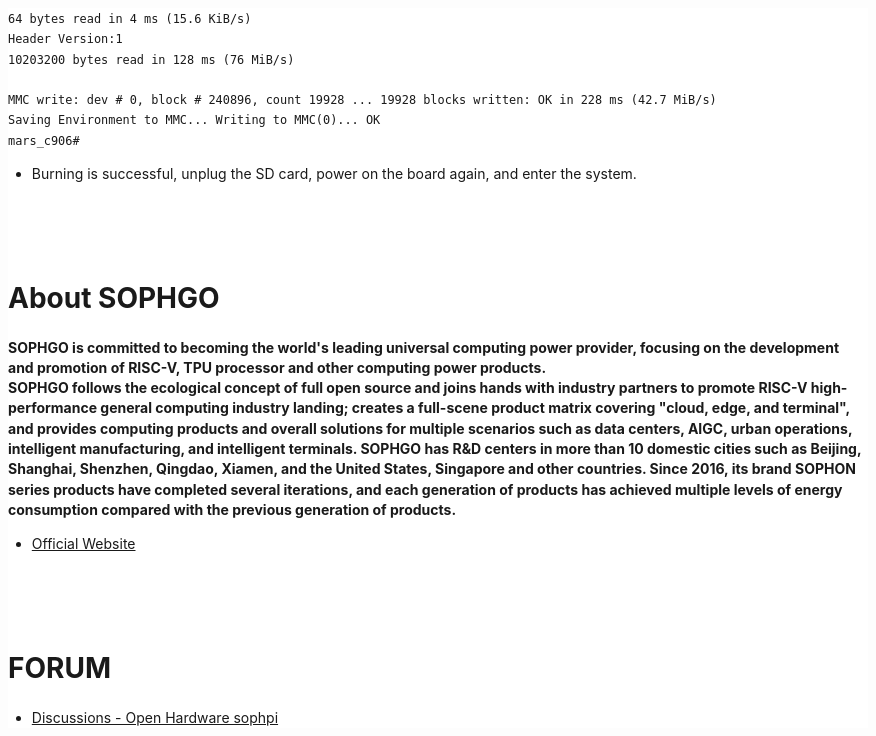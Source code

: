 ```
64 bytes read in 4 ms (15.6 KiB/s)
Header Version:1
10203200 bytes read in 128 ms (76 MiB/s)

MMC write: dev # 0, block # 240896, count 19928 ... 19928 blocks written: OK in 228 ms (42.7 MiB/s)
Saving Environment to MMC... Writing to MMC(0)... OK
mars_c906#
```
- Burning is successful, unplug the SD card, power on the board again, and enter the system.

<br><br>

# About SOPHGO

**SOPHGO is committed to becoming the world's leading universal computing power provider, focusing on the development and promotion of RISC-V, TPU processor and other computing power products. <br>
SOPHGO follows the ecological concept of full open source and joins hands with industry partners to promote RISC-V high-performance general computing industry landing; creates a full-scene product matrix covering "cloud, edge, and terminal", and provides computing products and overall solutions for multiple scenarios such as data centers, AIGC, urban operations, intelligent manufacturing, and intelligent terminals. 
SOPHGO has R&D centers in more than 10 domestic cities such as Beijing, Shanghai, Shenzhen, Qingdao, Xiamen, and the United States, Singapore and other countries. 
Since 2016, its brand SOPHON series products have completed several iterations, and each generation of products has achieved multiple levels of energy consumption compared with the previous generation of products.**
- [Official Website](https://www.sophgo.com/)

<br><br>

# FORUM
- [Discussions - Open Hardware sophpi](https://developer.sophgo.com/forum/index/25/51.html)
